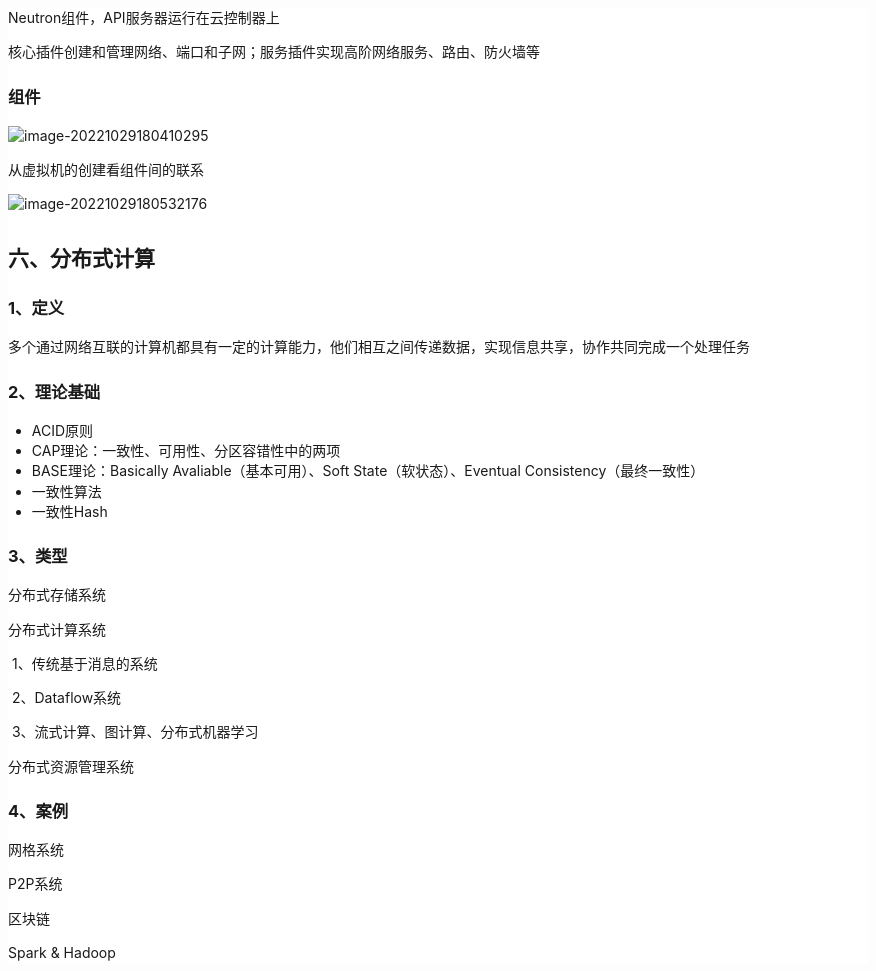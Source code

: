 Neutron组件，API服务器运行在云控制器上

核心插件创建和管理网络、端口和子网；服务插件实现高阶网络服务、路由、防火墙等

### 组件

![image-20221029180410295](https://my-picture-repo.obs.cn-east-3.myhuaweicloud.com/my-note-imgs/image-20221029180410295.png)

从虚拟机的创建看组件间的联系

![image-20221029180532176](https://my-picture-repo.obs.cn-east-3.myhuaweicloud.com/my-note-imgs/image-20221029180532176.png)

## 六、分布式计算

### 1、定义

多个通过网络互联的计算机都具有一定的计算能力，他们相互之间传递数据，实现信息共享，协作共同完成一个处理任务

### 2、理论基础

- ACID原则
- CAP理论：一致性、可用性、分区容错性中的两项
- BASE理论：Basically Avaliable（基本可用）、Soft State（软状态）、Eventual Consistency（最终一致性）
- 一致性算法
- 一致性Hash

### 3、类型

分布式存储系统

分布式计算系统

​	1、传统基于消息的系统

​	2、Dataflow系统

​	3、流式计算、图计算、分布式机器学习

分布式资源管理系统

### 4、案例

网格系统

P2P系统

区块链

Spark & Hadoop
